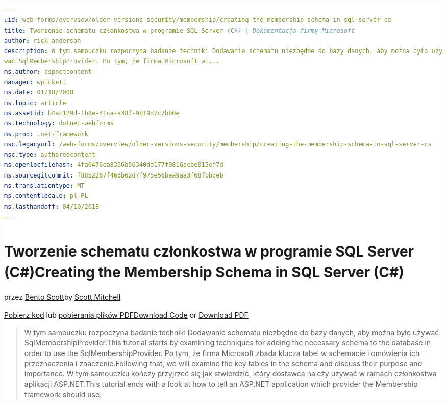 ```yaml
---
uid: web-forms/overview/older-versions-security/membership/creating-the-membership-schema-in-sql-server-cs
title: Tworzenie schematu członkostwa w programie SQL Server (C#) | Dokumentacja firmy Microsoft
author: rick-anderson
description: W tym samouczku rozpoczyna badanie techniki Dodawanie schematu niezbędne do bazy danych, aby można było używać SqlMembershipProvider. Po tym, że firma Microsoft wi...
ms.author: aspnetcontent
manager: wpickett
ms.date: 01/18/2008
ms.topic: article
ms.assetid: b4ac129d-1b8e-41ca-a38f-9b19d7c7bb0e
ms.technology: dotnet-webforms
ms.prod: .net-framework
msc.legacyurl: /web-forms/overview/older-versions-security/membership/creating-the-membership-schema-in-sql-server-cs
msc.type: authoredcontent
ms.openlocfilehash: 4fa0476ca8336b56340dd177f9816acbe015ef7d
ms.sourcegitcommit: f8852267f463b62d7f975e56bea9aa3f68fbbdeb
ms.translationtype: MT
ms.contentlocale: pl-PL
ms.lasthandoff: 04/10/2018
---
```

<a name="creating-the-membership-schema-in-sql-server-c"></a><span data-ttu-id="9d05e-104">Tworzenie schematu członkostwa w programie SQL Server (C#)</span><span class="sxs-lookup"><span data-stu-id="9d05e-104">Creating the Membership Schema in SQL Server (C#)</span></span>
====================
<span data-ttu-id="9d05e-105">przez [Bento Scott](https://twitter.com/ScottOnWriting)</span><span class="sxs-lookup"><span data-stu-id="9d05e-105">by [Scott Mitchell](https://twitter.com/ScottOnWriting)</span></span>

<span data-ttu-id="9d05e-106">[Pobierz kod](http://download.microsoft.com/download/3/f/5/3f5a8605-c526-4b34-b3fd-a34167117633/ASPNET_Security_Tutorial_04_CS.zip) lub [pobierania plików PDF](http://download.microsoft.com/download/3/f/5/3f5a8605-c526-4b34-b3fd-a34167117633/aspnet_tutorial04_MembershipSetup_cs.pdf)</span><span class="sxs-lookup"><span data-stu-id="9d05e-106">[Download Code](http://download.microsoft.com/download/3/f/5/3f5a8605-c526-4b34-b3fd-a34167117633/ASPNET_Security_Tutorial_04_CS.zip) or [Download PDF](http://download.microsoft.com/download/3/f/5/3f5a8605-c526-4b34-b3fd-a34167117633/aspnet_tutorial04_MembershipSetup_cs.pdf)</span></span>

> <span data-ttu-id="9d05e-107">W tym samouczku rozpoczyna badanie techniki Dodawanie schematu niezbędne do bazy danych, aby można było używać SqlMembershipProvider.</span><span class="sxs-lookup"><span data-stu-id="9d05e-107">This tutorial starts by examining techniques for adding the necessary schema to the database in order to use the SqlMembershipProvider.</span></span> <span data-ttu-id="9d05e-108">Po tym, że firma Microsoft zbada klucza tabel w schemacie i omówienia ich przeznaczenia i znaczenie.</span><span class="sxs-lookup"><span data-stu-id="9d05e-108">Following that, we will examine the key tables in the schema and discuss their purpose and importance.</span></span> <span data-ttu-id="9d05e-109">W tym samouczku kończy przyjrzeć się jak stwierdzić, który dostawca należy używać w ramach członkostwa aplikacji ASP.NET.</span><span class="sxs-lookup"><span data-stu-id="9d05e-109">This tutorial ends with a look at how to tell an ASP.NET application which provider the Membership framework should use.</span></span>
